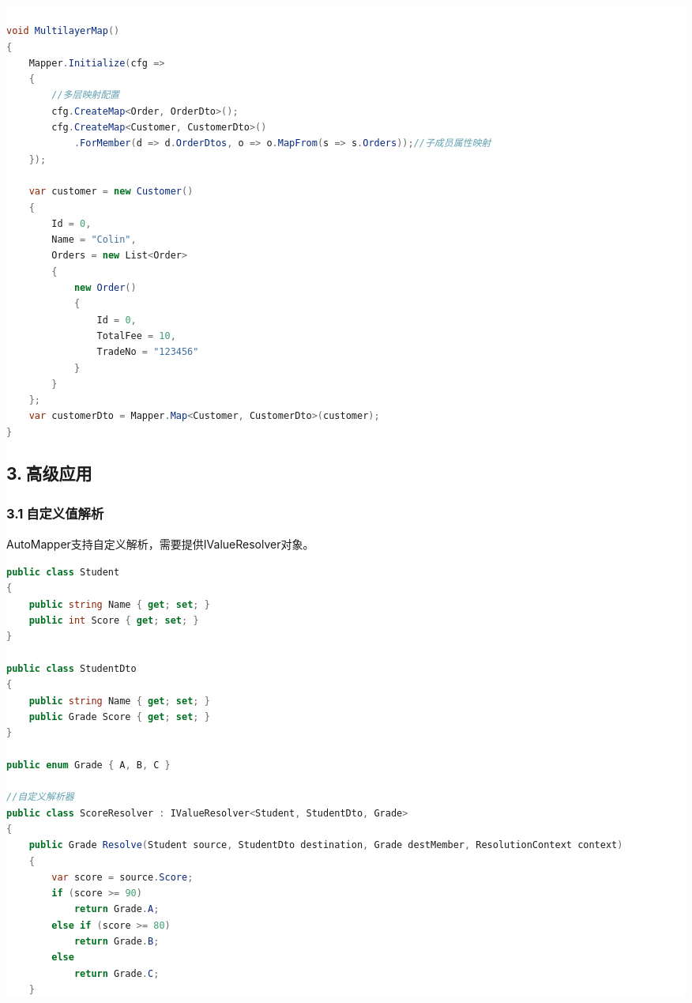 ```csharp

void MultilayerMap()
{
    Mapper.Initialize(cfg =>
    {
        //多层映射配置
        cfg.CreateMap<Order, OrderDto>();
        cfg.CreateMap<Customer, CustomerDto>()
            .ForMember(d => d.OrderDtos, o => o.MapFrom(s => s.Orders));//子成员属性映射
    });

    var customer = new Customer()
    {
        Id = 0,
        Name = "Colin",
        Orders = new List<Order>
        {
            new Order()
            {
                Id = 0,
                TotalFee = 10,
                TradeNo = "123456"
            }
        }
    };
    var customerDto = Mapper.Map<Customer, CustomerDto>(customer);
}
```

## 3. 高级应用
### 3.1 自定义值解析
AutoMapper支持自定义解析，需要提供IValueResolver对象。

```csharp
public class Student
{
    public string Name { get; set; }
    public int Score { get; set; }
}

public class StudentDto
{
    public string Name { get; set; }
    public Grade Score { get; set; }
}

public enum Grade { A, B, C }

//自定义解析器
public class ScoreResolver : IValueResolver<Student, StudentDto, Grade>
{
    public Grade Resolve(Student source, StudentDto destination, Grade destMember, ResolutionContext context)
    {
        var score = source.Score;
        if (score >= 90)
            return Grade.A;
        else if (score >= 80)
            return Grade.B;
        else
            return Grade.C;
    }
```